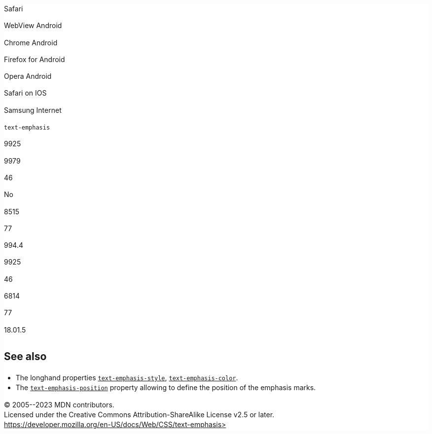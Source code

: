 Safari

WebView Android

Chrome Android

Firefox for Android

Opera Android

Safari on IOS

Samsung Internet

`text-emphasis`

9925

9979

46

No

8515

77

994.4

9925

46

6814

77

18.01.5

See also
--------

- The longhand properties
    [`text-emphasis-style`](text-emphasis-style.md),
    [`text-emphasis-color`](text-emphasis-color.md).
- The [`text-emphasis-position`](text-emphasis-position.md) property
    allowing to define the position of the emphasis marks.

© 2005--2023 MDN contributors.\
Licensed under the Creative Commons Attribution-ShareAlike License v2.5
or later.\
https://developer.mozilla.org/en-US/docs/Web/CSS/text-emphasis>
